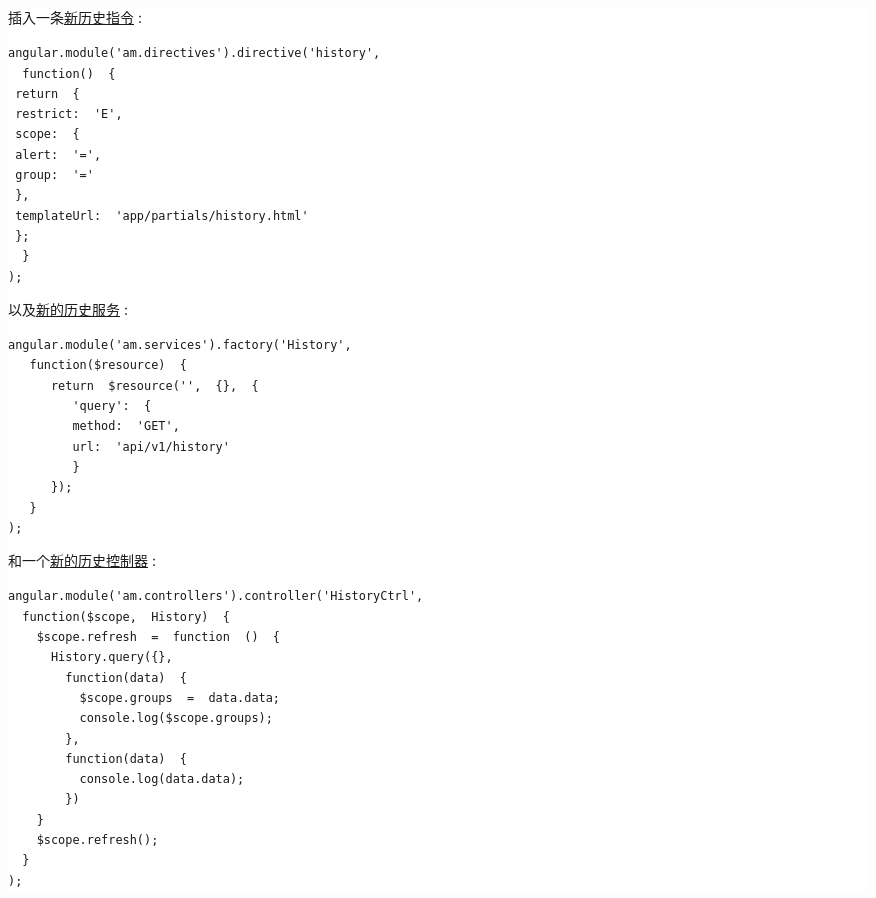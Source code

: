 插入一条[新历史指令](https://github.com/leecalcote/alertmanager/blob/master/ui/app/js/app.js#L22-L33) :

```
angular.module('am.directives').directive('history',
  function()  {
 return  {
 restrict:  'E',
 scope:  {
 alert:  '=',
 group:  '='
 },
 templateUrl:  'app/partials/history.html'
 };
  }
);

```

以及[新的历史服务](https://github.com/leecalcote/alertmanager/blob/master/ui/app/js/app.js#L121-L130) :

```
angular.module('am.services').factory('History',
   function($resource)  {
      return  $resource('',  {},  {
         'query':  {
         method:  'GET',
         url:  'api/v1/history'
         }
      });
   }
);

```

和一个[新的历史控制器](https://github.com/leecalcote/alertmanager/blob/master/ui/app/js/app.js#L166-L184) :

```
angular.module('am.controllers').controller('HistoryCtrl',
  function($scope,  History)  {
    $scope.refresh  =  function  ()  {
      History.query({},
        function(data)  {
          $scope.groups  =  data.data;
          console.log($scope.groups);
        },
        function(data)  {
          console.log(data.data);
        })
    }
    $scope.refresh();
  }
);

```
